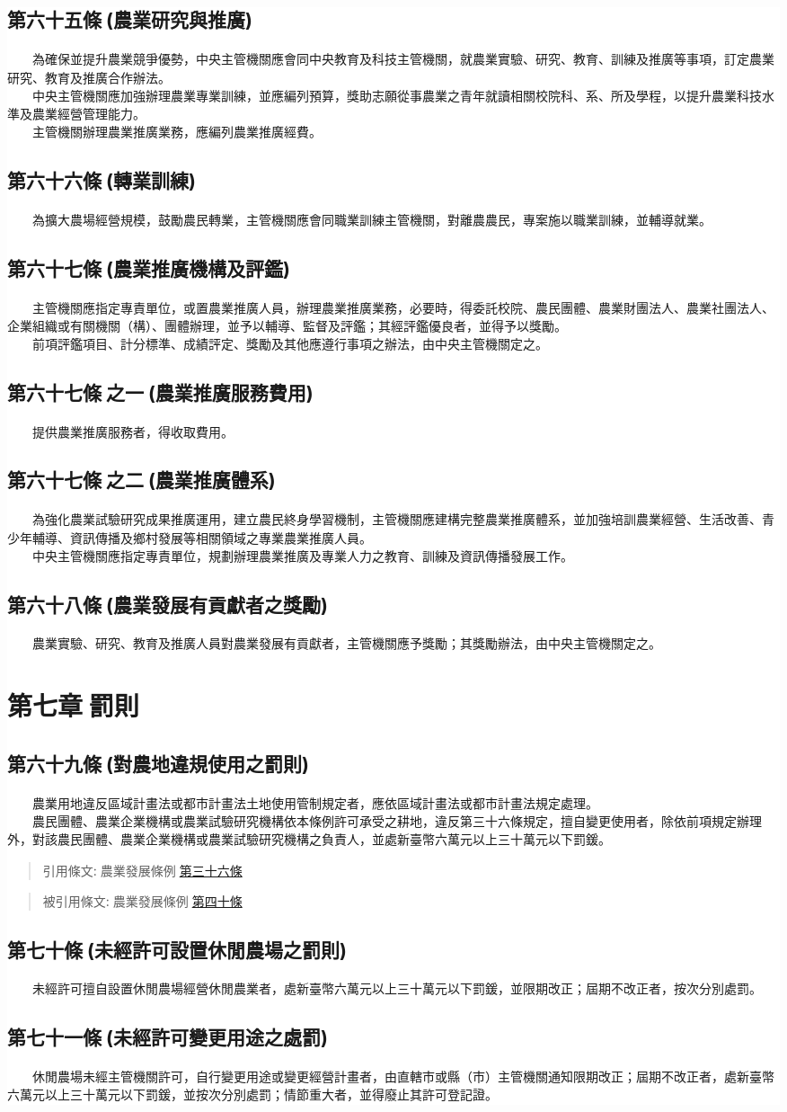 
第六十五條 (農業研究與推廣)
---------------------------
　　為確保並提升農業競爭優勢，中央主管機關應會同中央教育及科技主管機關，就農業實驗、研究、教育、訓練及推廣等事項，訂定農業研究、教育及推廣合作辦法。  
　　中央主管機關應加強辦理農業專業訓練，並應編列預算，獎助志願從事農業之青年就讀相關校院科、系、所及學程，以提升農業科技水準及農業經營管理能力。  
　　主管機關辦理農業推廣業務，應編列農業推廣經費。  


第六十六條 (轉業訓練)
---------------------
　　為擴大農場經營規模，鼓勵農民轉業，主管機關應會同職業訓練主管機關，對離農農民，專案施以職業訓練，並輔導就業。  


第六十七條 (農業推廣機構及評鑑)
-------------------------------
　　主管機關應指定專責單位，或置農業推廣人員，辦理農業推廣業務，必要時，得委託校院、農民團體、農業財團法人、農業社團法人、企業組織或有關機關（構）、團體辦理，並予以輔導、監督及評鑑；其經評鑑優良者，並得予以獎勵。  
　　前項評鑑項目、計分標準、成績評定、獎勵及其他應遵行事項之辦法，由中央主管機關定之。  


第六十七條 之一 (農業推廣服務費用)
----------------------------------
　　提供農業推廣服務者，得收取費用。  


第六十七條 之二 (農業推廣體系)
------------------------------
　　為強化農業試驗研究成果推廣運用，建立農民終身學習機制，主管機關應建構完整農業推廣體系，並加強培訓農業經營、生活改善、青少年輔導、資訊傳播及鄉村發展等相關領域之專業農業推廣人員。  
　　中央主管機關應指定專責單位，規劃辦理農業推廣及專業人力之教育、訓練及資訊傳播發展工作。  


第六十八條 (農業發展有貢獻者之獎勵)
-----------------------------------
　　農業實驗、研究、教育及推廣人員對農業發展有貢獻者，主管機關應予獎勵；其獎勵辦法，由中央主管機關定之。  


第七章  罰則
============
第六十九條 (對農地違規使用之罰則)
---------------------------------
　　農業用地違反區域計畫法或都市計畫法土地使用管制規定者，應依區域計畫法或都市計畫法規定處理。  
　　農民團體、農業企業機構或農業試驗研究機構依本條例許可承受之耕地，違反第三十六條規定，擅自變更使用者，除依前項規定辦理外，對該農民團體、農業企業機構或農業試驗研究機構之負責人，並處新臺幣六萬元以上三十萬元以下罰鍰。  
> 引用條文: 農業發展條例 [第三十六條](../../農業/農業政策/農業發展條例.md#第三十六條-承受耕地之變更使用)

> 被引用條文: 農業發展條例 [第四十條](../../農業/農業政策/農業發展條例.md#第四十條-稅賦優惠之定期抽檢)



第七十條 (未經許可設置休閒農場之罰則)
-------------------------------------
　　未經許可擅自設置休閒農場經營休閒農業者，處新臺幣六萬元以上三十萬元以下罰鍰，並限期改正；屆期不改正者，按次分別處罰。  


第七十一條 (未經許可變更用途之處罰)
-----------------------------------
　　休閒農場未經主管機關許可，自行變更用途或變更經營計畫者，由直轄市或縣（市）主管機關通知限期改正；屆期不改正者，處新臺幣六萬元以上三十萬元以下罰鍰，並按次分別處罰；情節重大者，並得廢止其許可登記證。  
